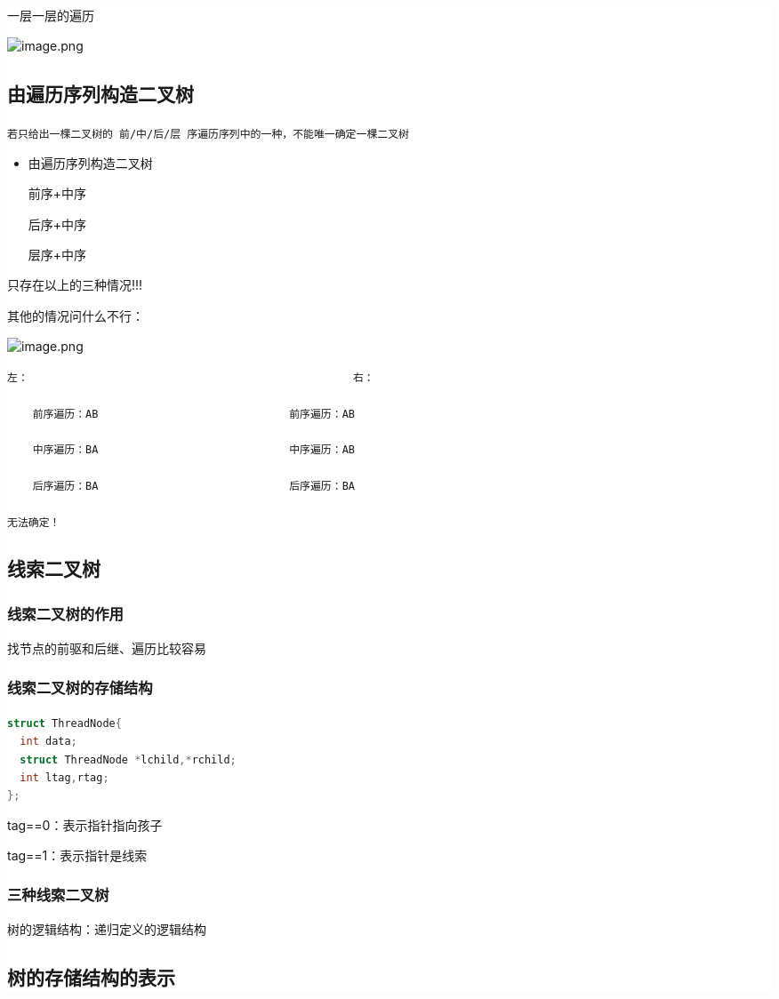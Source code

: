 一层一层的遍历

![image.png](https://cdn.jsdelivr.net/gh/czlifetime/img/image%2018DS18.png)

## 由遍历序列构造二叉树

    若只给出一棵二叉树的 前/中/后/层 序遍历序列中的一种，不能唯一确定一棵二叉树

- 由遍历序列构造二叉树

    前序+中序

    后序+中序

    层序+中序

只存在以上的三种情况!!!

其他的情况问什么不行：

![image.png](https://cdn.jsdelivr.net/gh/czlifetime/img/image%2019DS19.png)

    左：                                                   右：
    
        前序遍历：AB                              前序遍历：AB
    
        中序遍历：BA                              中序遍历：AB
    
        后序遍历：BA                              后序遍历：BA
    
    无法确定！

## 线索二叉树

### 线索二叉树的作用

找节点的前驱和后继、遍历比较容易

### 线索二叉树的存储结构

```C++
struct ThreadNode{
  int data;
  struct ThreadNode *lchild,*rchild;
  int ltag,rtag;
};
```

tag==0：表示指针指向孩子

tag==1：表示指针是线索

### 三种线索二叉树

树的逻辑结构：递归定义的逻辑结构

## 树的存储结构的表示
